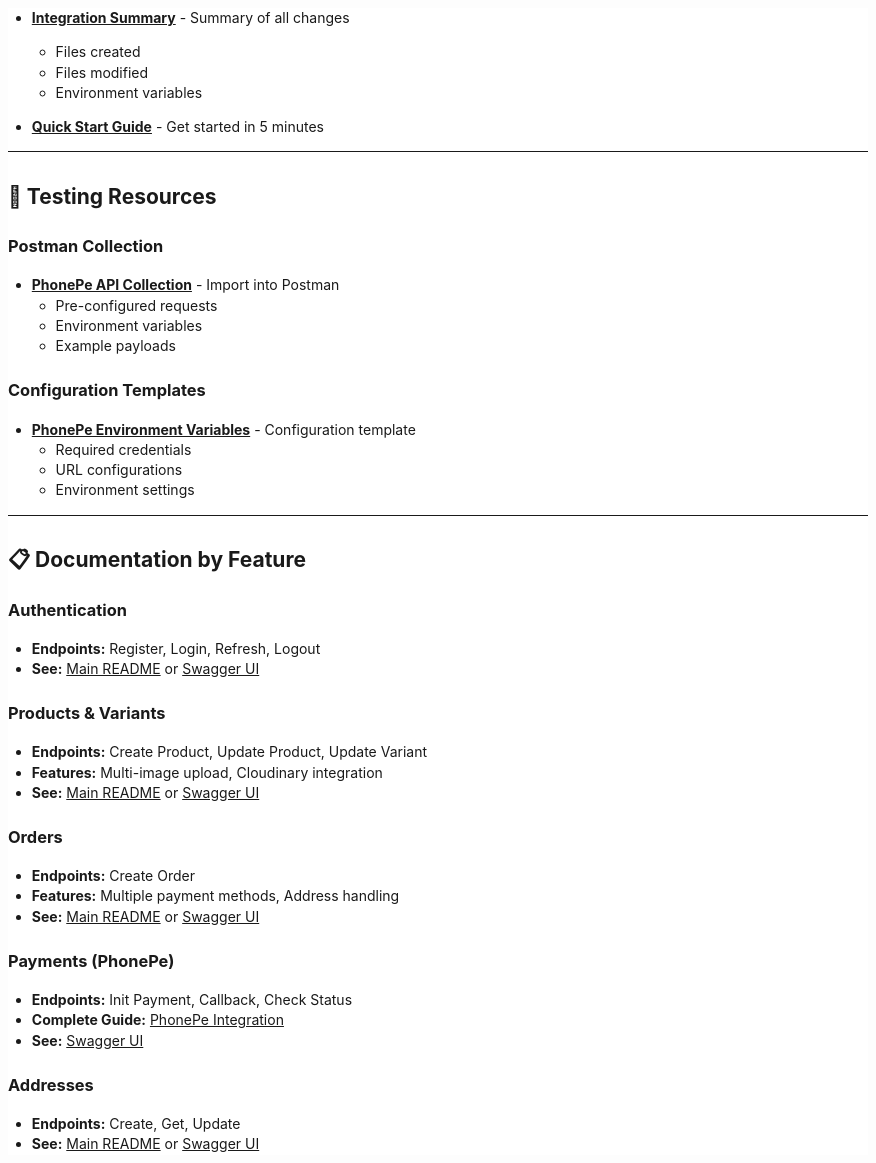 - **[Integration Summary](../INTEGRATION_SUMMARY.md)** - Summary of all changes
  - Files created
  - Files modified
  - Environment variables

- **[Quick Start Guide](../QUICKSTART.md)** - Get started in 5 minutes

---

## 🧪 Testing Resources

### Postman Collection
- **[PhonePe API Collection](../PhonePe_API_Collection.postman.json)** - Import into Postman
  - Pre-configured requests
  - Environment variables
  - Example payloads

### Configuration Templates
- **[PhonePe Environment Variables](../.env.phonepe.example)** - Configuration template
  - Required credentials
  - URL configurations
  - Environment settings

---

## 📋 Documentation by Feature

### Authentication
- **Endpoints:** Register, Login, Refresh, Logout
- **See:** [Main README](../readme.md#-authentication-endpoints) or [Swagger UI](http://localhost:3000/api-docs)

### Products & Variants
- **Endpoints:** Create Product, Update Product, Update Variant
- **Features:** Multi-image upload, Cloudinary integration
- **See:** [Main README](../readme.md#-product-endpoints) or [Swagger UI](http://localhost:3000/api-docs)

### Orders
- **Endpoints:** Create Order
- **Features:** Multiple payment methods, Address handling
- **See:** [Main README](../readme.md#-order-endpoints) or [Swagger UI](http://localhost:3000/api-docs)

### Payments (PhonePe)
- **Endpoints:** Init Payment, Callback, Check Status
- **Complete Guide:** [PhonePe Integration](../PHONEPE_INTEGRATION.md)
- **See:** [Swagger UI](http://localhost:3000/api-docs)

### Addresses
- **Endpoints:** Create, Get, Update
- **See:** [Main README](../readme.md#-address-endpoints) or [Swagger UI](http://localhost:3000/api-docs)
